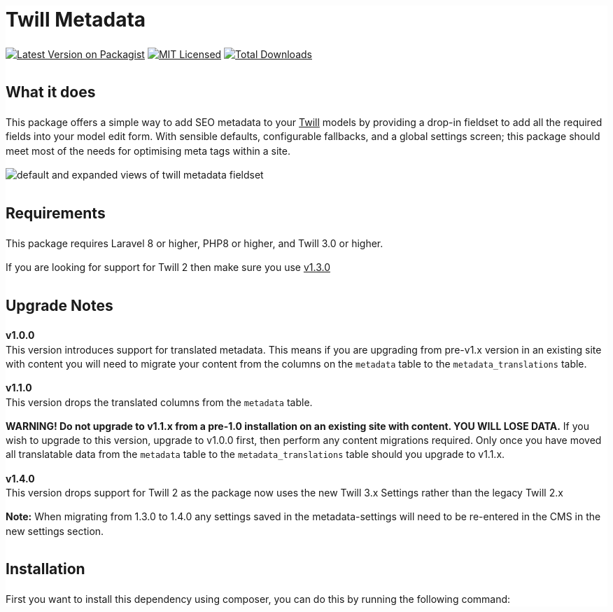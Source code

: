 # Twill Metadata

[![Latest Version on Packagist](https://img.shields.io/packagist/v/cwsdigital/twill-metadata.svg?style=flat-square)](https://packagist.org/packages/cwsdigital/twill-metadata)
[![MIT Licensed](https://img.shields.io/badge/license-MIT-brightgreen.svg?style=flat-square)](LICENSE.md)
[![Total Downloads](https://img.shields.io/packagist/dt/cwsdigital/twill-metadata.svg?style=flat-square)](https://packagist.org/packages/cwsdigital/twill-metadata)

## What it does
This package offers a simple way to add SEO metadata to your [Twill](https://twill.io/) models by providing a drop-in fieldset to add all the required fields into your model edit form.  With sensible defaults, configurable fallbacks, and a global settings screen; this package should meet most of the needs for optimising meta tags within a site.

![default and expanded views of twill metadata fieldset](https://github.com/cwsdigital/twill-metadata/blob/master/Twill-Metadata-Preview.jpg)

## Requirements
This package requires Laravel 8 or higher, PHP8 or higher, and Twill 3.0 or higher.

If you are looking for support for Twill 2 then make sure you use [v1.3.0](https://github.com/cwsdigital/twill-metadata/releases/tag/v1.3.0)

## Upgrade Notes
**v1.0.0**<br />
This version introduces support for translated metadata.  This means if you are upgrading from pre-v1.x version in an existing site with content you will need to migrate your content from the columns on the `metadata` table to the `metadata_translations` table.

**v1.1.0**<br />
This version drops the translated columns from the `metadata` table.

**WARNING! Do not upgrade to v1.1.x from a pre-1.0 installation on an existing site with content. YOU WILL LOSE DATA.**
If you wish to upgrade to this version, upgrade to v1.0.0 first, then perform any content migrations required.  Only once you have moved all translatable data from the `metadata` table to the `metadata_translations` table should you upgrade to v1.1.x.

**v1.4.0**<br />
This version drops support for Twill 2 as the package now uses the new Twill 3.x Settings rather than the legacy Twill 2.x

**Note:** When migrating from 1.3.0 to 1.4.0 any settings saved in the metadata-settings will need to be re-entered in the CMS in the new settings section.

## Installation

First you want to install this dependency using composer, you can do this by running the following command:
